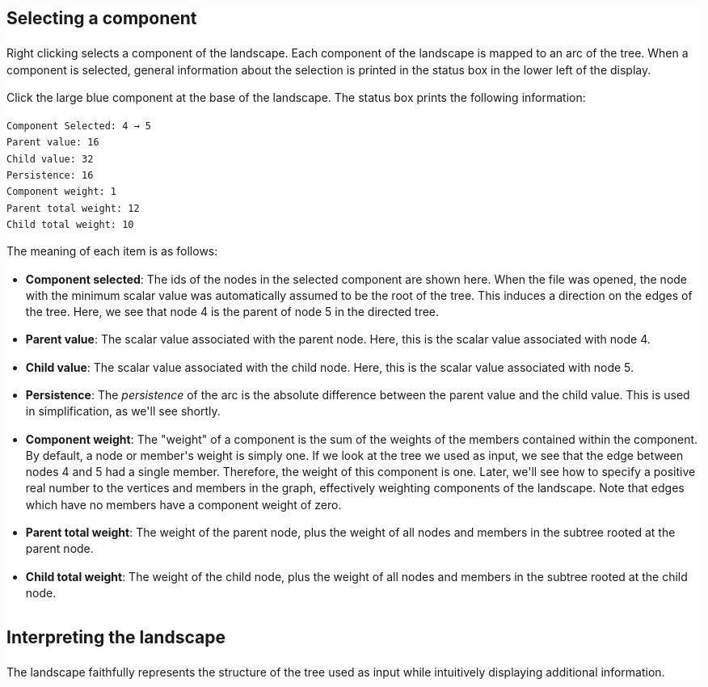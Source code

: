 ## Selecting a component

Right clicking selects a component of the landscape. Each component of the
landscape is mapped to an arc of the tree. When a component is selected, general
information about the selection is printed in the status box in the lower left
of the display.

Click the large blue component at the base of the landscape. The status box
prints the following information:

~~~~
Component Selected: 4 → 5
Parent value: 16
Child value: 32
Persistence: 16
Component weight: 1
Parent total weight: 12
Child total weight: 10
~~~~

The meaning of each item is as follows:

- **Component selected**: The ids of the nodes in the selected component are shown
  here. When the file was opened, the node with the minimum scalar value was
  automatically assumed to be the root of the tree. This induces a direction on
  the edges of the tree. Here, we see that node 4 is the parent of node 5 in the
  directed tree.

- **Parent value**: The scalar value associated with the parent node. Here, this
  is the scalar value associated with node 4.

- **Child value**: The scalar value associated with the child node. Here, this
  is the scalar value associated with node 5.

- **Persistence**: The *persistence* of the arc is the absolute difference
  between the parent value and the child value. This is used in simplification,
  as we'll see shortly.

- **Component weight**: The "weight" of a component is the sum of the weights of
  the members contained within the component. By default, a node or member's
  weight is simply one. If we look at the tree we used as input, we see that the
  edge between nodes 4 and 5 had a single member.  Therefore, the weight of this
  component is one. Later, we'll see how to specify a positive real number to
  the vertices and members in the graph, effectively weighting components of the
  landscape. Note that edges which have no members have a component weight of
  zero.

- **Parent total weight**: The weight of the parent node, plus the weight of all
  nodes and members in the subtree rooted at the parent node.

- **Child total weight**: The weight of the child node, plus the weight of all
  nodes and members in the subtree rooted at the child node.

## Interpreting the landscape
The landscape faithfully represents the structure of the tree used as input
while intuitively displaying additional information.
